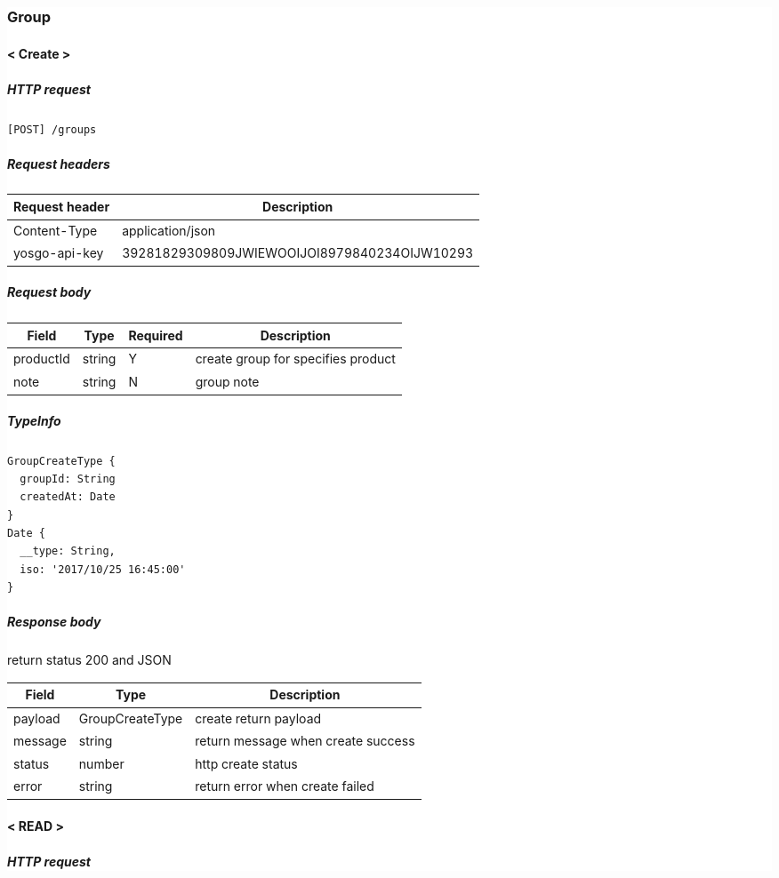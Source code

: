 ### Group

#### < Create >

##### HTTP request

`[POST] /groups`

##### Request headers

|Request header|Description|
|--------------|-----------|
|Content-Type|application/json|
|yosgo-api-key|39281829309809JWIEWOOIJOI8979840234OIJW10293|

##### Request body

|Field|Type|Required|Description|
|--------------|-----------|----|----|
|productId|string|Y|create group for specifies product|
|note|string|N|group note|

##### TypeInfo

```
GroupCreateType {
  groupId: String
  createdAt: Date
}
Date {
  __type: String,
  iso: '2017/10/25 16:45:00'
}
```

##### Response body

return status 200 and JSON

|Field|Type|Description|
|--------------|-----------|----|
|payload|GroupCreateType|create return payload|
|message|string|return message when create success|
|status|number|http create status|
|error|string|return error when create failed|


#### < READ >

##### HTTP request
